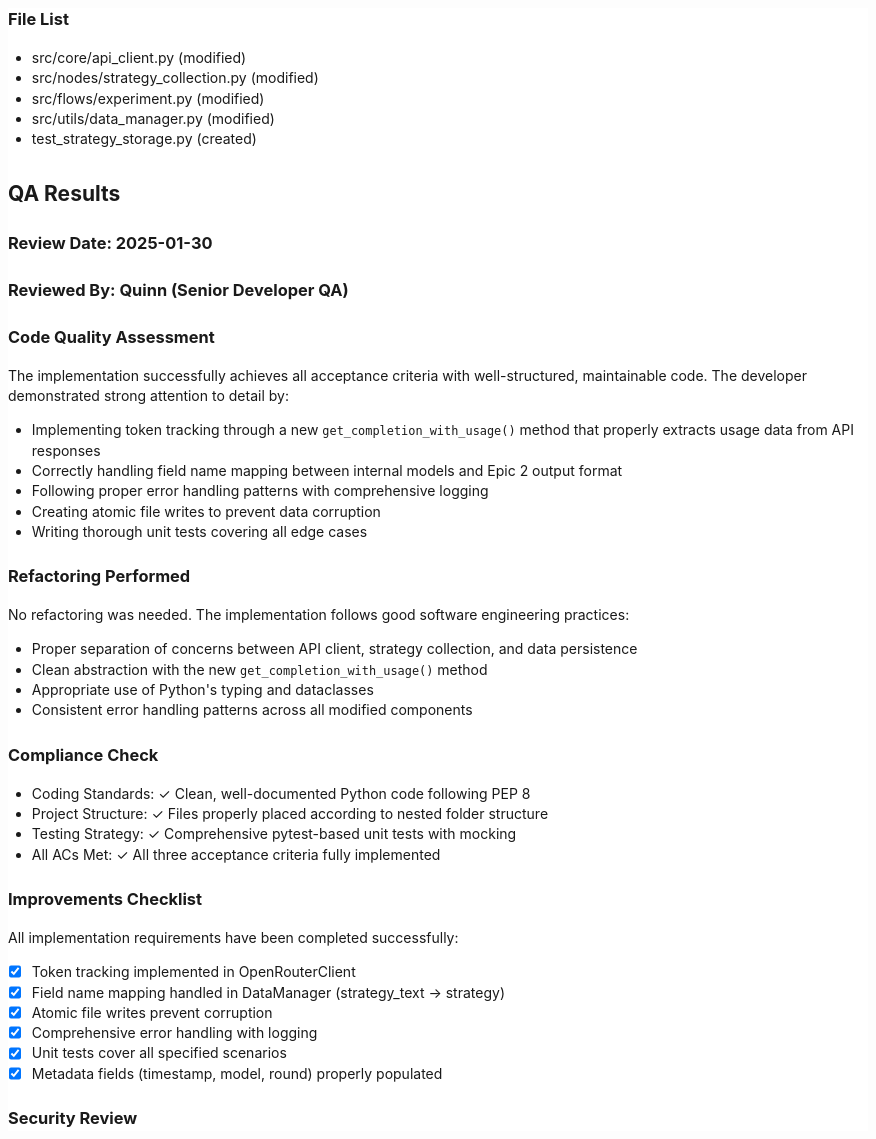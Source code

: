 ### File List
- src/core/api_client.py (modified)
- src/nodes/strategy_collection.py (modified)
- src/flows/experiment.py (modified)
- src/utils/data_manager.py (modified)
- test_strategy_storage.py (created)

## QA Results

### Review Date: 2025-01-30

### Reviewed By: Quinn (Senior Developer QA)

### Code Quality Assessment

The implementation successfully achieves all acceptance criteria with well-structured, maintainable code. The developer demonstrated strong attention to detail by:
- Implementing token tracking through a new `get_completion_with_usage()` method that properly extracts usage data from API responses
- Correctly handling field name mapping between internal models and Epic 2 output format
- Following proper error handling patterns with comprehensive logging
- Creating atomic file writes to prevent data corruption
- Writing thorough unit tests covering all edge cases

### Refactoring Performed

No refactoring was needed. The implementation follows good software engineering practices:
- Proper separation of concerns between API client, strategy collection, and data persistence
- Clean abstraction with the new `get_completion_with_usage()` method
- Appropriate use of Python's typing and dataclasses
- Consistent error handling patterns across all modified components

### Compliance Check

- Coding Standards: ✓ Clean, well-documented Python code following PEP 8
- Project Structure: ✓ Files properly placed according to nested folder structure
- Testing Strategy: ✓ Comprehensive pytest-based unit tests with mocking
- All ACs Met: ✓ All three acceptance criteria fully implemented

### Improvements Checklist

All implementation requirements have been completed successfully:
- [x] Token tracking implemented in OpenRouterClient
- [x] Field name mapping handled in DataManager (strategy_text → strategy)
- [x] Atomic file writes prevent corruption
- [x] Comprehensive error handling with logging
- [x] Unit tests cover all specified scenarios
- [x] Metadata fields (timestamp, model, round) properly populated

### Security Review
